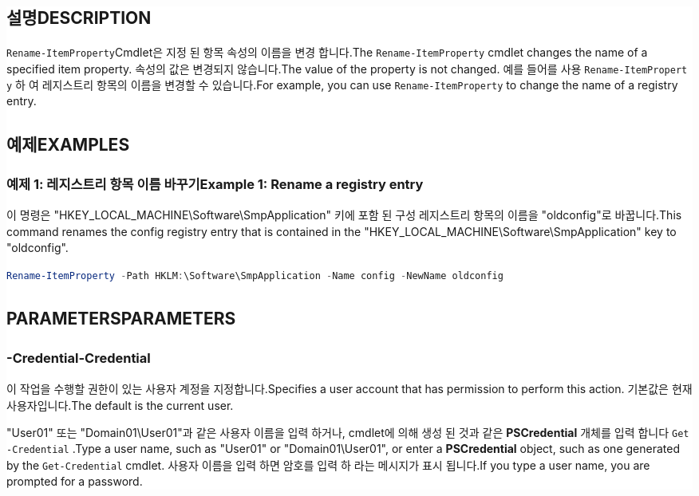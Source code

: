 ## <span data-ttu-id="28ab1-109">설명</span><span class="sxs-lookup"><span data-stu-id="28ab1-109">DESCRIPTION</span></span>

<span data-ttu-id="28ab1-110">`Rename-ItemProperty`Cmdlet은 지정 된 항목 속성의 이름을 변경 합니다.</span><span class="sxs-lookup"><span data-stu-id="28ab1-110">The `Rename-ItemProperty` cmdlet changes the name of a specified item property.</span></span>
<span data-ttu-id="28ab1-111">속성의 값은 변경되지 않습니다.</span><span class="sxs-lookup"><span data-stu-id="28ab1-111">The value of the property is not changed.</span></span>
<span data-ttu-id="28ab1-112">예를 들어를 사용 `Rename-ItemProperty` 하 여 레지스트리 항목의 이름을 변경할 수 있습니다.</span><span class="sxs-lookup"><span data-stu-id="28ab1-112">For example, you can use `Rename-ItemProperty` to change the name of a registry entry.</span></span>

## <span data-ttu-id="28ab1-113">예제</span><span class="sxs-lookup"><span data-stu-id="28ab1-113">EXAMPLES</span></span>

### <span data-ttu-id="28ab1-114">예제 1: 레지스트리 항목 이름 바꾸기</span><span class="sxs-lookup"><span data-stu-id="28ab1-114">Example 1: Rename a registry entry</span></span>

<span data-ttu-id="28ab1-115">이 명령은 "HKEY_LOCAL_MACHINE\Software\SmpApplication" 키에 포함 된 구성 레지스트리 항목의 이름을 "oldconfig"로 바꿉니다.</span><span class="sxs-lookup"><span data-stu-id="28ab1-115">This command renames the config registry entry that is contained in the "HKEY_LOCAL_MACHINE\Software\SmpApplication" key to "oldconfig".</span></span>

```powershell
Rename-ItemProperty -Path HKLM:\Software\SmpApplication -Name config -NewName oldconfig
```

## <span data-ttu-id="28ab1-116">PARAMETERS</span><span class="sxs-lookup"><span data-stu-id="28ab1-116">PARAMETERS</span></span>

### <span data-ttu-id="28ab1-117">-Credential</span><span class="sxs-lookup"><span data-stu-id="28ab1-117">-Credential</span></span>

<span data-ttu-id="28ab1-118">이 작업을 수행할 권한이 있는 사용자 계정을 지정합니다.</span><span class="sxs-lookup"><span data-stu-id="28ab1-118">Specifies a user account that has permission to perform this action.</span></span>
<span data-ttu-id="28ab1-119">기본값은 현재 사용자입니다.</span><span class="sxs-lookup"><span data-stu-id="28ab1-119">The default is the current user.</span></span>

<span data-ttu-id="28ab1-120">"User01" 또는 "Domain01\User01"과 같은 사용자 이름을 입력 하거나, cmdlet에 의해 생성 된 것과 같은 **PSCredential** 개체를 입력 합니다 `Get-Credential` .</span><span class="sxs-lookup"><span data-stu-id="28ab1-120">Type a user name, such as "User01" or "Domain01\User01", or enter a **PSCredential** object, such as one generated by the `Get-Credential` cmdlet.</span></span>
<span data-ttu-id="28ab1-121">사용자 이름을 입력 하면 암호를 입력 하 라는 메시지가 표시 됩니다.</span><span class="sxs-lookup"><span data-stu-id="28ab1-121">If you type a user name, you are prompted for a password.</span></span>
